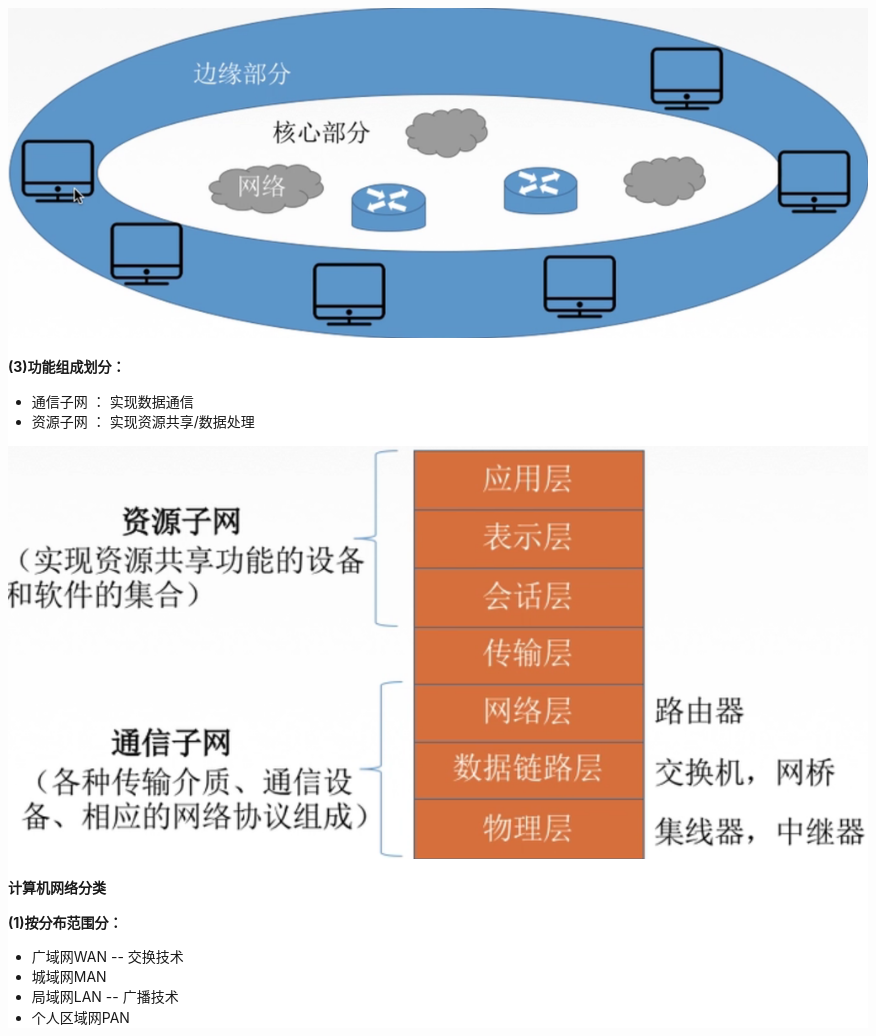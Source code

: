 ![image-20210905152520399](计算机网络.assets/image-20210905152520399.png)

**(3)功能组成划分：**

- 通信子网 ： 实现数据通信
- 资源子网 ： 实现资源共享/数据处理

![image-20210905152837623](计算机网络.assets/image-20210905152837623.png)

**计算机网络分类**

**(1)按分布范围分：**

- 广域网WAN -- 交换技术
- 城域网MAN
- 局域网LAN -- 广播技术
- 个人区域网PAN
